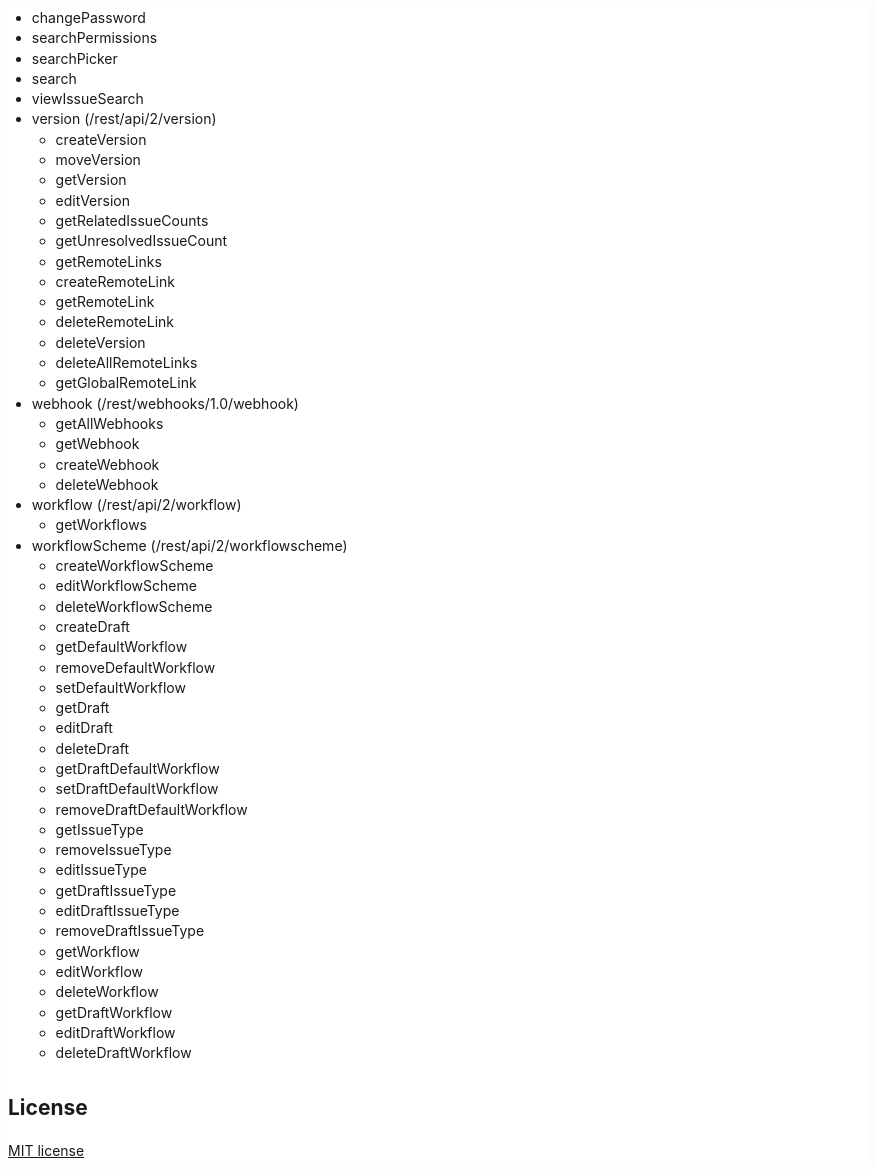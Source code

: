   * changePassword
  * searchPermissions
  * searchPicker
  * search
  * viewIssueSearch
* version (/rest/api/2/version)
  * createVersion
  * moveVersion
  * getVersion
  * editVersion
  * getRelatedIssueCounts
  * getUnresolvedIssueCount
  * getRemoteLinks
  * createRemoteLink
  * getRemoteLink
  * deleteRemoteLink
  * deleteVersion
  * deleteAllRemoteLinks
  * getGlobalRemoteLink
* webhook (/rest/webhooks/1.0/webhook)
  * getAllWebhooks
  * getWebhook
  * createWebhook
  * deleteWebhook
* workflow (/rest/api/2/workflow)
  * getWorkflows
* workflowScheme (/rest/api/2/workflowscheme)
  * createWorkflowScheme
  * editWorkflowScheme
  * deleteWorkflowScheme
  * createDraft
  * getDefaultWorkflow
  * removeDefaultWorkflow
  * setDefaultWorkflow
  * getDraft
  * editDraft
  * deleteDraft
  * getDraftDefaultWorkflow
  * setDraftDefaultWorkflow
  * removeDraftDefaultWorkflow
  * getIssueType
  * removeIssueType
  * editIssueType
  * getDraftIssueType
  * editDraftIssueType
  * removeDraftIssueType
  * getWorkflow
  * editWorkflow
  * deleteWorkflow
  * getDraftWorkflow
  * editDraftWorkflow
  * deleteDraftWorkflow

## License

[MIT license](http://opensource.org/licenses/MIT)
